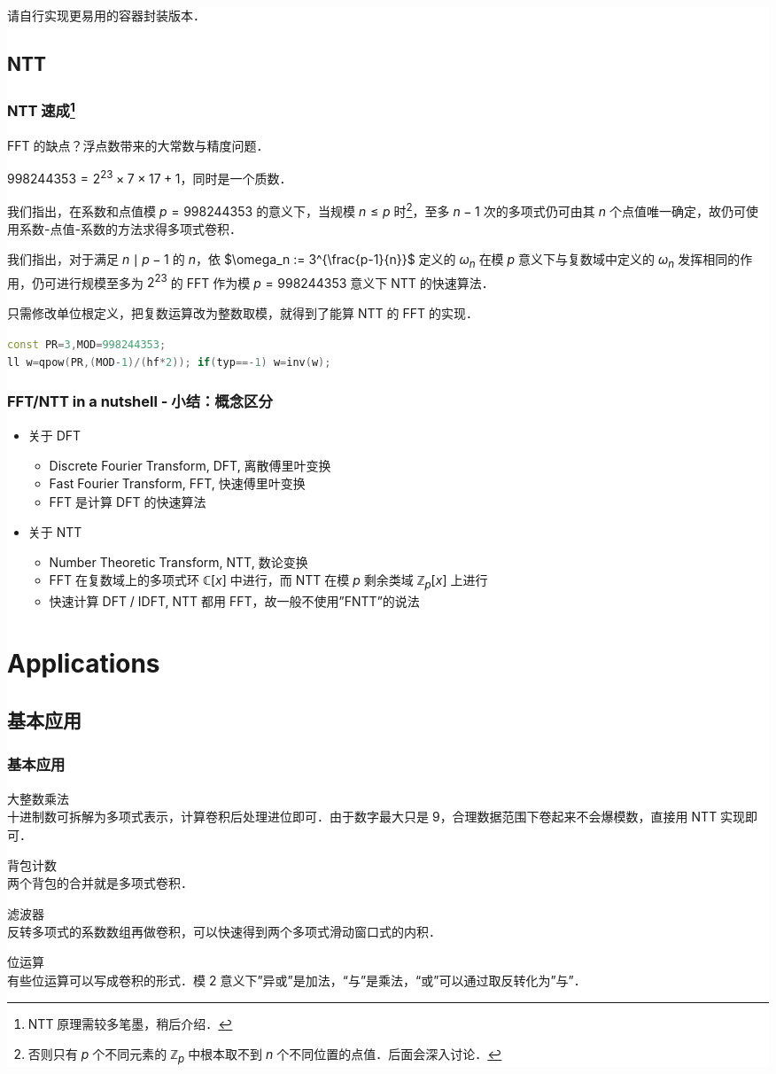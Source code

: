 请自行实现更易用的容器封装版本．

## NTT

### NTT 速成[^5]

FFT 的缺点？浮点数带来的大常数与精度问题．

$998244353=2^{23} \times 7 \times 17 + 1$，同时是一个质数．

我们指出，在系数和点值模 $p=998244353$ 的意义下，当规模 $n \leq p$ 时[^6]，至多 $n-1$ 次的多项式仍可由其 $n$ 个点值唯一确定，故仍可使用系数-点值-系数的方法求得多项式卷积．

我们指出，对于满足 $n \mid p-1$ 的 $n$，依 $\omega_n := 3^{\frac{p-1}{n}}$ 定义的 $\omega_n$ 在模 $p$ 意义下与复数域中定义的 $\omega_n$ 发挥相同的作用，仍可进行规模至多为 $2^{23}$ 的 FFT 作为模 $p=998244353$ 意义下 NTT 的快速算法．

只需修改单位根定义，把复数运算改为整数取模，就得到了能算 NTT 的 FFT 的实现．

``` cpp
const PR=3,MOD=998244353;
ll w=qpow(PR,(MOD-1)/(hf*2)); if(typ==-1) w=inv(w);
```

### FFT/NTT in a nutshell - 小结：概念区分

- 关于 DFT

  - Discrete Fourier Transform, DFT, 离散傅里叶变换
  - Fast Fourier Transform, FFT, 快速傅里叶变换
  - FFT 是计算 DFT 的快速算法

- 关于 NTT

  - Number Theoretic Transform, NTT, 数论变换
  - FFT 在复数域上的多项式环 $\mathbb{C}[x]$ 中进行，而 NTT 在模 $p$ 剩余类域 $\mathbb{Z}_p[x]$ 上进行
  - 快速计算 DFT / IDFT, NTT 都用 FFT，故一般不使用”FNTT”的说法

# Applications

## 基本应用

### 基本应用

大整数乘法  
十进制数可拆解为多项式表示，计算卷积后处理进位即可．由于数字最大只是 $9$，合理数据范围下卷起来不会爆模数，直接用 NTT 实现即可．

背包计数  
两个背包的合并就是多项式卷积．

滤波器  
反转多项式的系数数组再做卷积，可以快速得到两个多项式滑动窗口式的内积．

位运算  
有些位运算可以写成卷积的形式．模 $2$ 意义下”异或”是加法，“与”是乘法，“或”可以通过取反转化为”与”．


[^1]: 一种常见的证法是使用 Vandermonde 行列式证明矩阵可逆．后面会介绍多项式环风格的证明．
[^2]: 有的文献定义 $\omega_n := e^{-\frac {2 \pi}{n} i}$，或是因为信号处理领域常用 IDFT 将信号时域采样数据变为频域信息．事实上，DFT/IDFT 的说法也常有反转，但这只是形式问题．
[^3]: 这三个引理是《算法导论》(Cormen 等 2013) 引入的．
[^4]: 这也表明适当归一化后的 DFT 矩阵是一个酉矩阵．
[^5]: NTT 原理需较多笔墨，稍后介绍．
[^6]: 否则只有 $p$ 个不同元素的 $\mathbb Z_p$ 中根本取不到 $n$ 个不同位置的点值．后面会深入讨论．
[^7]: 多项式求逆等多项式进阶操作，我们后续讲解．
[^8]: 对质数 $p$，$\varphi(p)=p-1$．故 Euler 定理是 Fermat 小定理的一个推广．
[^9]: ExBSGS 求解离散对数 (OI-Wiki, 不详d) 的推导与此相似．
[^10]: 部分证明稍复杂，我们略过处理．感兴趣的同学请参考 OI Wiki (OI-Wiki, 不详a)．
[^11]: 这是后文所述定理“整环上的本原单位根也是主要单位根”在一般环上的一个反例．
[^12]: 网传此模数由 UOJ 站长 vfleaking 提出并推广．在所有需要取模的题目中使用该模数，可使选手无法通过模数判断题目的做法．
[^13]: 一般语境下讨论的多项式环是在域上的 $K[x]$，而非环上的 $R[x]$．
[^14]: 本篇中环的定义包含乘法单位元，即幺环．
[^15]: 无零因子的交换幺环，稍后介绍．
[^16]: 可用前述多项式乘积次数公式证明．
[^17]: 试试在 $\mathbb Z[x]$ 上用 $2x+1$ 去除 $x+1$．
[^18]: 首项为 $1$ 的多项式．
[^19]: 函数和映射几乎是等价名词．有时函数特指值域包含于复数域 $\mathbb C$ 的映射．
[^20]: 为良定义 $x^0$，环 $R$ 必须有单位元．
[^21]: 这里再次涉及环 $R$ 上的收敛问题．由于实践中只关心形式幂级数的前有限项，后续讨论系数-点值-系数法转换卷积时不需要用到幂级数理论，可以回避．
[^22]: 这种保持结构不变的映射被称为同态（homomorphism）．
[^23]: 其证明了域上一元多项式环的通用性质．仿照该证明应可证明环上的版本，从而证明这一同态关系．
[^24]: 该定理是下方高亮定理的一个自然的推论．
[^25]: 由于一次因式均为首一多项式，可以在整环上对其使用带余除法．
[^26]: 模是定义在环上的“线性空间”．
[^27]: Lagrange 插值的构造用到了除法，且行列式非零推出矩阵可逆仅在域上的线性空间中适用，因此必须要求 $R$ 是域．
[^28]: 使得 $m 1 = \sum_{k=0}^{m-1}1 = 0$ 的最小正整数 $m$．不存在则记为 $0$．$\operatorname{char}\mathbb C = 0$，$\operatorname{char}\mathbb Z_p = p$．可以证明域的特征一定是 $0$ 或一质数(丘维声 2015, 第 7 章第 11 节定理 3，p. 70)．
[^29]: 证明使用主要单位根的定义（求和引理）即可．
[^30]: 虽然前面用到了 $F$ 可逆的要求，但该定理在 $F$ 不可逆时也成立．只需类似地验证两边相等即可．
[^31]: 具体来说，该变换只能是 DFT 矩阵的某个行置换．在 $\mathbb C^n$ 上的证明可参见(Baraquin 和 Ratier 2023)，主讲人目前正在研究整环上的版本，欢迎讨论．